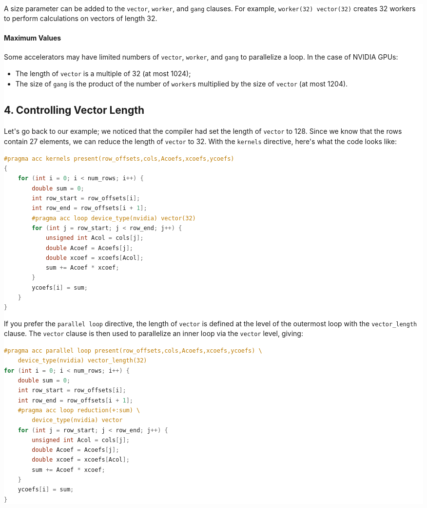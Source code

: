A size parameter can be added to the `vector`, `worker`, and `gang` clauses. For example, `worker(32) vector(32)` creates 32 workers to perform calculations on vectors of length 32.


#### Maximum Values

Some accelerators may have limited numbers of `vector`, `worker`, and `gang` to parallelize a loop. In the case of NVIDIA GPUs:

* The length of `vector` is a multiple of 32 (at most 1024);
* The size of `gang` is the product of the number of `worker`s multiplied by the size of `vector` (at most 1204).


## 4. Controlling Vector Length

Let's go back to our example; we noticed that the compiler had set the length of `vector` to 128. Since we know that the rows contain 27 elements, we can reduce the length of `vector` to 32. With the `kernels` directive, here's what the code looks like:

```c++
#pragma acc kernels present(row_offsets,cols,Acoefs,xcoefs,ycoefs)
{
    for (int i = 0; i < num_rows; i++) {
        double sum = 0;
        int row_start = row_offsets[i];
        int row_end = row_offsets[i + 1];
        #pragma acc loop device_type(nvidia) vector(32)
        for (int j = row_start; j < row_end; j++) {
            unsigned int Acol = cols[j];
            double Acoef = Acoefs[j];
            double xcoef = xcoefs[Acol];
            sum += Acoef * xcoef;
        }
        ycoefs[i] = sum;
    }
}
```

If you prefer the `parallel loop` directive, the length of `vector` is defined at the level of the outermost loop with the `vector_length` clause. The `vector` clause is then used to parallelize an inner loop via the `vector` level, giving:

```c++
#pragma acc parallel loop present(row_offsets,cols,Acoefs,xcoefs,ycoefs) \
    device_type(nvidia) vector_length(32)
for (int i = 0; i < num_rows; i++) {
    double sum = 0;
    int row_start = row_offsets[i];
    int row_end = row_offsets[i + 1];
    #pragma acc loop reduction(+:sum) \
        device_type(nvidia) vector
    for (int j = row_start; j < row_end; j++) {
        unsigned int Acol = cols[j];
        double Acoef = Acoefs[j];
        double xcoef = xcoefs[Acol];
        sum += Acoef * xcoef;
    }
    ycoefs[i] = sum;
}
```
